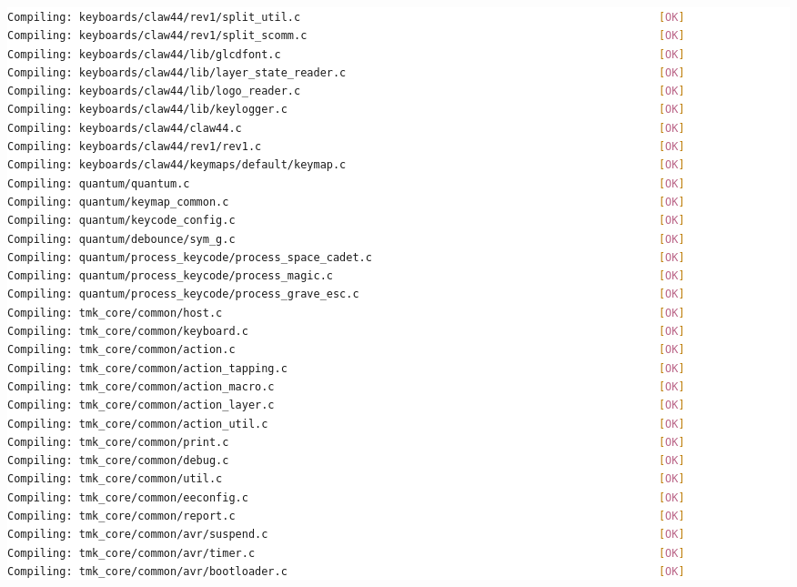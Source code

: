 ```bash
Compiling: keyboards/claw44/rev1/split_util.c                                                       [OK]
Compiling: keyboards/claw44/rev1/split_scomm.c                                                      [OK]
Compiling: keyboards/claw44/lib/glcdfont.c                                                          [OK]
Compiling: keyboards/claw44/lib/layer_state_reader.c                                                [OK]
Compiling: keyboards/claw44/lib/logo_reader.c                                                       [OK]
Compiling: keyboards/claw44/lib/keylogger.c                                                         [OK]
Compiling: keyboards/claw44/claw44.c                                                                [OK]
Compiling: keyboards/claw44/rev1/rev1.c                                                             [OK]
Compiling: keyboards/claw44/keymaps/default/keymap.c                                                [OK]
Compiling: quantum/quantum.c                                                                        [OK]
Compiling: quantum/keymap_common.c                                                                  [OK]
Compiling: quantum/keycode_config.c                                                                 [OK]
Compiling: quantum/debounce/sym_g.c                                                                 [OK]
Compiling: quantum/process_keycode/process_space_cadet.c                                            [OK]
Compiling: quantum/process_keycode/process_magic.c                                                  [OK]
Compiling: quantum/process_keycode/process_grave_esc.c                                              [OK]
Compiling: tmk_core/common/host.c                                                                   [OK]
Compiling: tmk_core/common/keyboard.c                                                               [OK]
Compiling: tmk_core/common/action.c                                                                 [OK]
Compiling: tmk_core/common/action_tapping.c                                                         [OK]
Compiling: tmk_core/common/action_macro.c                                                           [OK]
Compiling: tmk_core/common/action_layer.c                                                           [OK]
Compiling: tmk_core/common/action_util.c                                                            [OK]
Compiling: tmk_core/common/print.c                                                                  [OK]
Compiling: tmk_core/common/debug.c                                                                  [OK]
Compiling: tmk_core/common/util.c                                                                   [OK]
Compiling: tmk_core/common/eeconfig.c                                                               [OK]
Compiling: tmk_core/common/report.c                                                                 [OK]
Compiling: tmk_core/common/avr/suspend.c                                                            [OK]
Compiling: tmk_core/common/avr/timer.c                                                              [OK]
Compiling: tmk_core/common/avr/bootloader.c                                                         [OK]
```